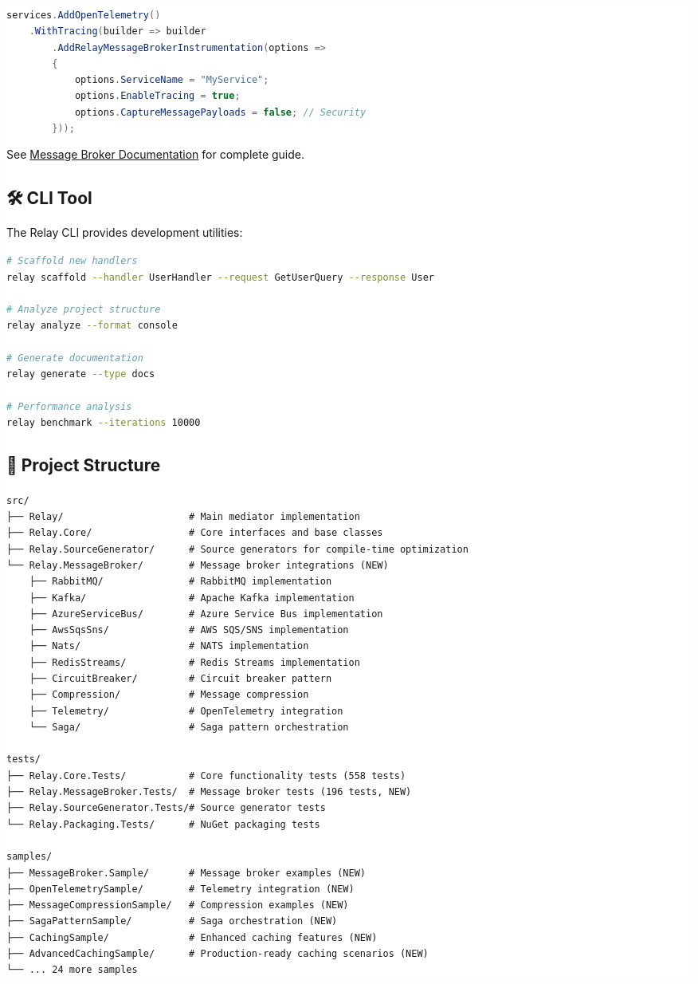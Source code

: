 ```csharp
services.AddOpenTelemetry()
    .WithTracing(builder => builder
        .AddRelayMessageBrokerInstrumentation(options =>
        {
            options.ServiceName = "MyService";
            options.EnableTracing = true;
            options.CaptureMessagePayloads = false; // Security
        }));
```

See [Message Broker Documentation](src/Relay.MessageBroker/README.md) for complete guide.

## 🛠️ CLI Tool

The Relay CLI provides development utilities:

```bash
# Scaffold new handlers
relay scaffold --handler UserHandler --request GetUserQuery --response User

# Analyze project structure  
relay analyze --format console

# Generate documentation
relay generate --type docs

# Performance analysis
relay benchmark --iterations 10000
```

## 📁 Project Structure

```
src/
├── Relay/                      # Main mediator implementation
├── Relay.Core/                 # Core interfaces and base classes
├── Relay.SourceGenerator/      # Source generators for compile-time optimization
└── Relay.MessageBroker/        # Message broker integrations (NEW)
    ├── RabbitMQ/               # RabbitMQ implementation
    ├── Kafka/                  # Apache Kafka implementation
    ├── AzureServiceBus/        # Azure Service Bus implementation
    ├── AwsSqsSns/              # AWS SQS/SNS implementation
    ├── Nats/                   # NATS implementation
    ├── RedisStreams/           # Redis Streams implementation
    ├── CircuitBreaker/         # Circuit breaker pattern
    ├── Compression/            # Message compression
    ├── Telemetry/              # OpenTelemetry integration
    └── Saga/                   # Saga pattern orchestration

tests/
├── Relay.Core.Tests/           # Core functionality tests (558 tests)
├── Relay.MessageBroker.Tests/  # Message broker tests (196 tests, NEW)
├── Relay.SourceGenerator.Tests/# Source generator tests  
└── Relay.Packaging.Tests/      # NuGet packaging tests

samples/
├── MessageBroker.Sample/       # Message broker examples (NEW)
├── OpenTelemetrySample/        # Telemetry integration (NEW)
├── MessageCompressionSample/   # Compression examples (NEW)
├── SagaPatternSample/          # Saga orchestration (NEW)
├── CachingSample/              # Enhanced caching features (NEW)
├── AdvancedCachingSample/      # Production-ready caching scenarios (NEW)
└── ... 24 more samples

```